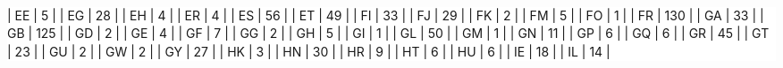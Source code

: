 | EE | 5 |
| EG | 28 |
| EH | 4 |
| ER | 4 |
| ES | 56 |
| ET | 49 |
| FI | 33 |
| FJ | 29 |
| FK | 2 |
| FM | 5 |
| FO | 1 |
| FR | 130 |
| GA | 33 |
| GB | 125 |
| GD | 2 |
| GE | 4 |
| GF | 7 |
| GG | 2 |
| GH | 5 |
| GI | 1 |
| GL | 50 |
| GM | 1 |
| GN | 11 |
| GP | 6 |
| GQ | 6 |
| GR | 45 |
| GT | 23 |
| GU | 2 |
| GW | 2 |
| GY | 27 |
| HK | 3 |
| HN | 30 |
| HR | 9 |
| HT | 6 |
| HU | 6 |
| IE | 18 |
| IL | 14 |